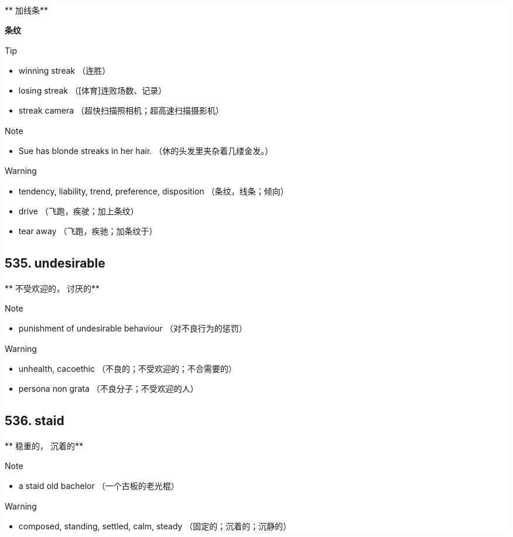 ** 加线条**

**条纹**

> [!TIP]
>
> - winning streak （连胜）
>
> - losing streak （[体育]连败场数、记录）
>
> - streak camera （超快扫描照相机；超高速扫描摄影机）
>

> [!NOTE]
>
> - Sue has blonde streaks in her hair. （休的头发里夹杂着几缕金发。）
>

> [!WARNING]
>
> - tendency, liability, trend, preference, disposition （条纹，线条；倾向）
>
> - drive （飞跑，疾驶；加上条纹）
>
> - tear away （飞跑，疾驰；加条纹于）
>

## 535. undesirable

** 不受欢迎的， 讨厌的**

> [!NOTE]
>
> - punishment of undesirable behaviour （对不良行为的惩罚）
>

> [!WARNING]
>
> - unhealth, cacoethic （不良的；不受欢迎的；不合需要的）
>
> - persona non grata （不良分子；不受欢迎的人）
>

## 536. staid

** 稳重的， 沉着的**

> [!NOTE]
>
> - a staid old bachelor （一个古板的老光棍）
>

> [!WARNING]
>
> - composed, standing, settled, calm, steady （固定的；沉着的；沉静的）
>
